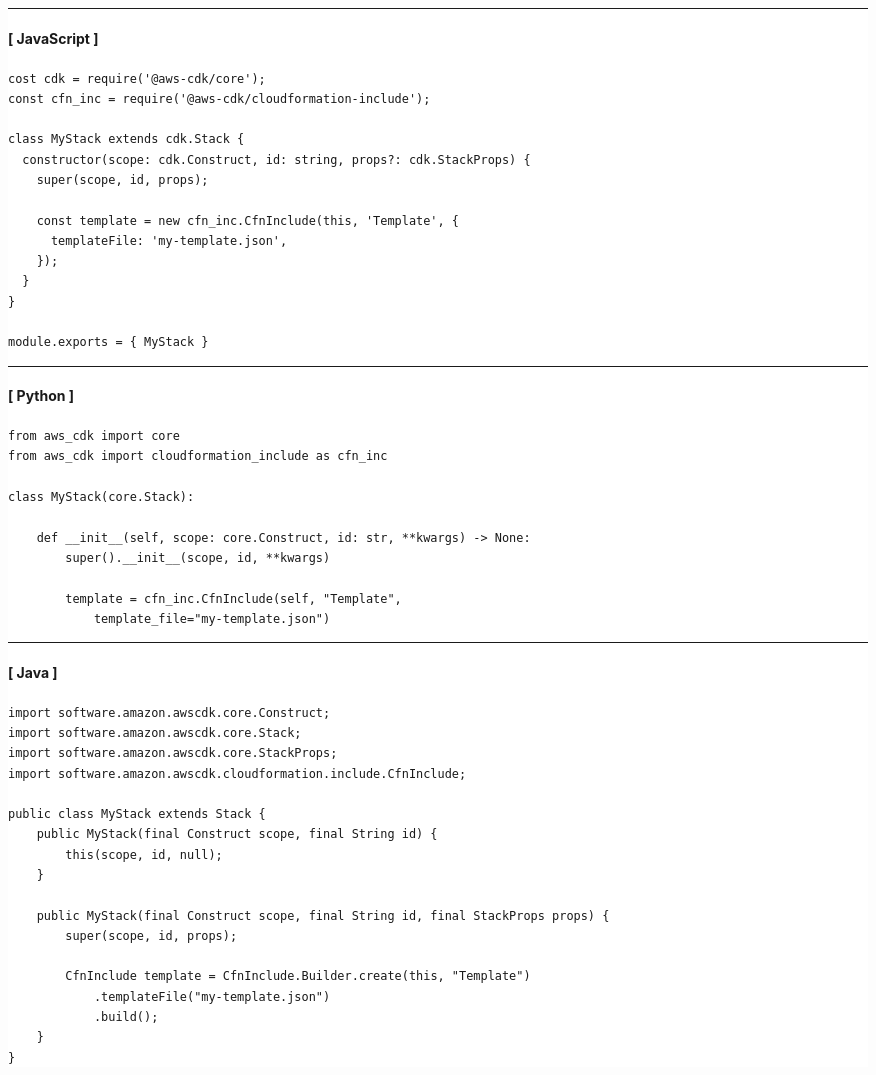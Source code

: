 ------
#### [ JavaScript ]

```
cost cdk = require('@aws-cdk/core');
const cfn_inc = require('@aws-cdk/cloudformation-include');

class MyStack extends cdk.Stack {
  constructor(scope: cdk.Construct, id: string, props?: cdk.StackProps) {
    super(scope, id, props);

    const template = new cfn_inc.CfnInclude(this, 'Template', { 
      templateFile: 'my-template.json',
    });
  }
}

module.exports = { MyStack }
```

------
#### [ Python ]

```
from aws_cdk import core
from aws_cdk import cloudformation_include as cfn_inc

class MyStack(core.Stack):

    def __init__(self, scope: core.Construct, id: str, **kwargs) -> None:
        super().__init__(scope, id, **kwargs)

        template = cfn_inc.CfnInclude(self, "Template",  
            template_file="my-template.json")
```

------
#### [ Java ]

```
import software.amazon.awscdk.core.Construct;
import software.amazon.awscdk.core.Stack;
import software.amazon.awscdk.core.StackProps;
import software.amazon.awscdk.cloudformation.include.CfnInclude;

public class MyStack extends Stack {
    public MyStack(final Construct scope, final String id) {
        this(scope, id, null);
    }

    public MyStack(final Construct scope, final String id, final StackProps props) {
        super(scope, id, props);

        CfnInclude template = CfnInclude.Builder.create(this, "Template")
        	.templateFile("my-template.json")
        	.build();
    }
}
```
